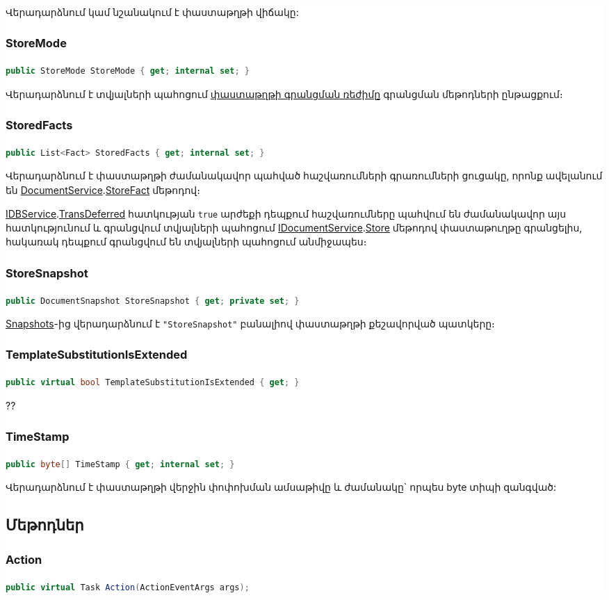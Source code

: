 Վերադարձնում կամ նշանակում է փաստաթղթի վիճակը:

### StoreMode

```c#
public StoreMode StoreMode { get; internal set; }
```

Վերադարձնում է տվյալների պահոցում [փաստաթղթի գրանցման ռեժիմը](../services/StoreMode.md) գրանցման մեթոդների ընթացքում։

### StoredFacts

```c#
public List<Fact> StoredFacts { get; internal set; }
```

Վերադարձնում է փաստաթղթի ժամանակավոր պահված հաշվառումների գրառումների ցուցակը, որոնք ավելանում են [DocumentService](../services/IDocumentService.md).[StoreFact](../services/IDocumentService.md#storefact) մեթոդով։

[IDBService](../services/IDBService.md).[TransDeferred](../services/IDBService.md#transdeferred) հատկության `true` արժեքի դեպքում հաշվառումները պահվում են ժամանակավոր այս հատկությունում և գրանցվում տվյալների պահոցում [IDocumentService](../services/IDocumentService.md).[Store](../services/IDocumentService.md#store) մեթոդով փաստաթուղթը գրանցելիս, հակառակ դեպքում գրանցվում են տվյալների պահոցում անմիջապես։

### StoreSnapshot

```c#
public DocumentSnapshot StoreSnapshot { get; private set; }
```

[Snapshots](#snapshots)-ից վերադարձնում է `"StoreSnapshot"` բանալիով փաստաթղթի քեշավորված պատկերը։

### TemplateSubstitutionIsExtended

```c#
public virtual bool TemplateSubstitutionIsExtended { get; }
```

??

### TimeStamp

```c#
public byte[] TimeStamp { get; internal set; }
```

Վերադարձնում է փաստաթղթի վերջին փոփոխման ամսաթիվը և ժամանակը` որպես byte տիպի զանգված:

## Մեթոդներ

### Action

```c#
public virtual Task Action(ActionEventArgs args);
```
